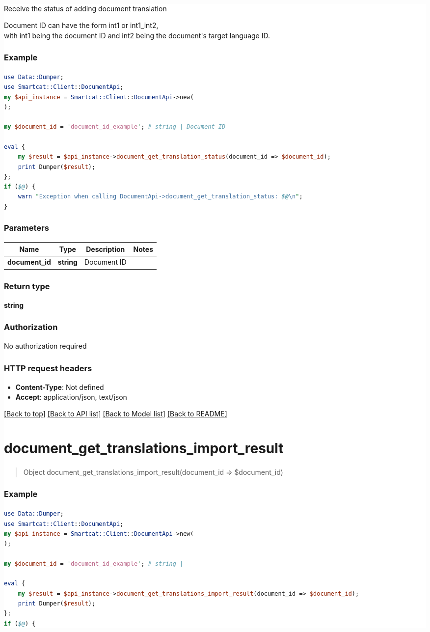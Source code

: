Receive the status of adding document translation

Document ID can have the form  int1 or int1_int2, <br />              with int1 being the document ID and int2 being the document's target language ID.<br />

### Example 
```perl
use Data::Dumper;
use Smartcat::Client::DocumentApi;
my $api_instance = Smartcat::Client::DocumentApi->new(
);

my $document_id = 'document_id_example'; # string | Document ID

eval { 
    my $result = $api_instance->document_get_translation_status(document_id => $document_id);
    print Dumper($result);
};
if ($@) {
    warn "Exception when calling DocumentApi->document_get_translation_status: $@\n";
}
```

### Parameters

Name | Type | Description  | Notes
------------- | ------------- | ------------- | -------------
 **document_id** | **string**| Document ID | 

### Return type

**string**

### Authorization

No authorization required

### HTTP request headers

 - **Content-Type**: Not defined
 - **Accept**: application/json, text/json

[[Back to top]](#) [[Back to API list]](../README.md#documentation-for-api-endpoints) [[Back to Model list]](../README.md#documentation-for-models) [[Back to README]](../README.md)

# **document_get_translations_import_result**
> Object document_get_translations_import_result(document_id => $document_id)



### Example 
```perl
use Data::Dumper;
use Smartcat::Client::DocumentApi;
my $api_instance = Smartcat::Client::DocumentApi->new(
);

my $document_id = 'document_id_example'; # string | 

eval { 
    my $result = $api_instance->document_get_translations_import_result(document_id => $document_id);
    print Dumper($result);
};
if ($@) {
```